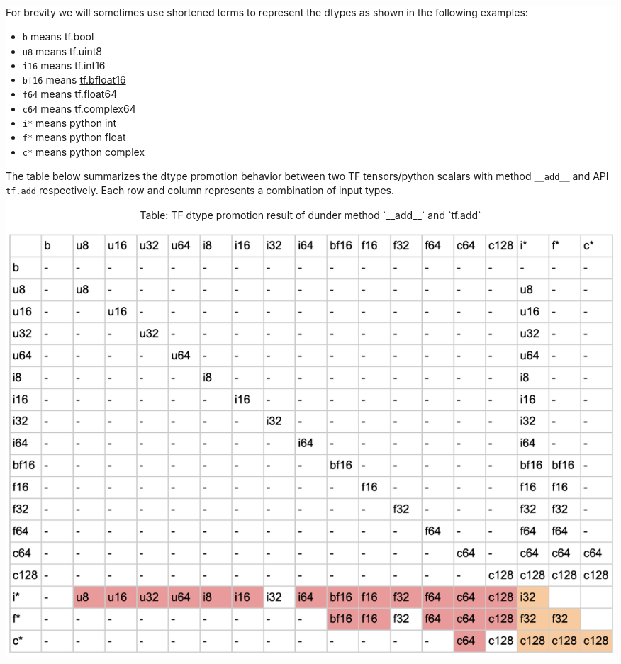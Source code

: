 
For brevity we will sometimes use shortened terms to represent the dtypes as shown in the following examples:



*   `b` means tf.bool
*   `u8` means tf.uint8
*   `i16` means tf.int16
*   `bf16` means [tf.bfloat16](https://cloud.google.com/tpu/docs/bfloat16)
*   `f64` means tf.float64
*   `c64` means tf.complex64
*   `i*` means python int
*   `f*` means python float
*   `c*` means python complex

The table below summarizes the dtype promotion behavior between two TF tensors/python scalars with method `__add__` and API `tf.add` respectively. Each row and column represents a combination of input types.

<p align="center">
Table: TF dtype promotion result of dunder method `__add__` and `tf.add` 

![Table1](20221018-promotion-semantics/Table-TF-dtype-promotion-add-current.png)
</p>
